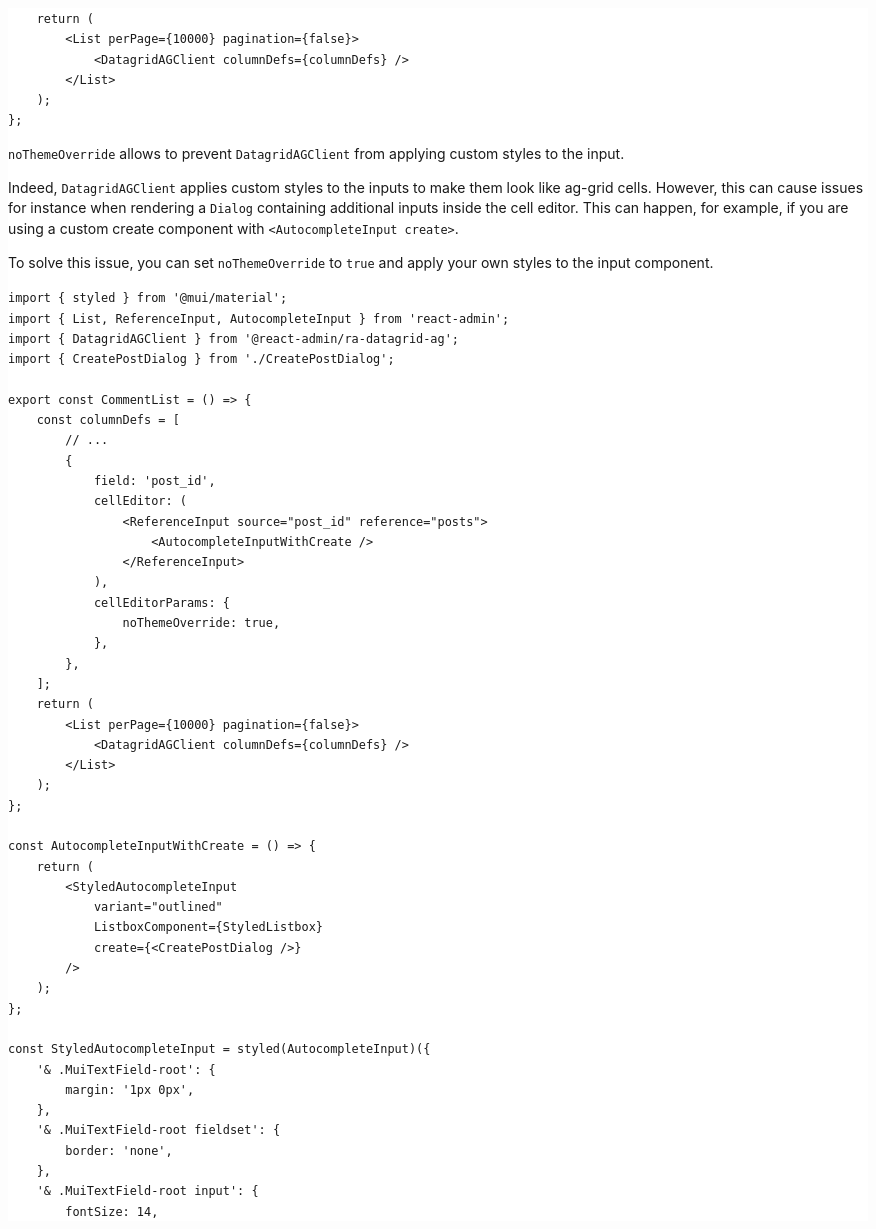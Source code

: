 ```tsx
    return (
        <List perPage={10000} pagination={false}>
            <DatagridAGClient columnDefs={columnDefs} />
        </List>
    );
};
```

`noThemeOverride` allows to prevent `DatagridAGClient` from applying custom styles to the input.

Indeed, `DatagridAGClient` applies custom styles to the inputs to make them look like ag-grid cells. However, this can cause issues for instance when rendering a `Dialog` containing additional inputs inside the cell editor. This can happen, for example, if you are using a custom create component with `<AutocompleteInput create>`.

To solve this issue, you can set `noThemeOverride` to `true` and apply your own styles to the input component.

```tsx
import { styled } from '@mui/material';
import { List, ReferenceInput, AutocompleteInput } from 'react-admin';
import { DatagridAGClient } from '@react-admin/ra-datagrid-ag';
import { CreatePostDialog } from './CreatePostDialog';

export const CommentList = () => {
    const columnDefs = [
        // ...
        {
            field: 'post_id',
            cellEditor: (
                <ReferenceInput source="post_id" reference="posts">
                    <AutocompleteInputWithCreate />
                </ReferenceInput>
            ),
            cellEditorParams: {
                noThemeOverride: true,
            },
        },
    ];
    return (
        <List perPage={10000} pagination={false}>
            <DatagridAGClient columnDefs={columnDefs} />
        </List>
    );
};

const AutocompleteInputWithCreate = () => {
    return (
        <StyledAutocompleteInput
            variant="outlined"
            ListboxComponent={StyledListbox}
            create={<CreatePostDialog />}
        />
    );
};

const StyledAutocompleteInput = styled(AutocompleteInput)({
    '& .MuiTextField-root': {
        margin: '1px 0px',
    },
    '& .MuiTextField-root fieldset': {
        border: 'none',
    },
    '& .MuiTextField-root input': {
        fontSize: 14,
```